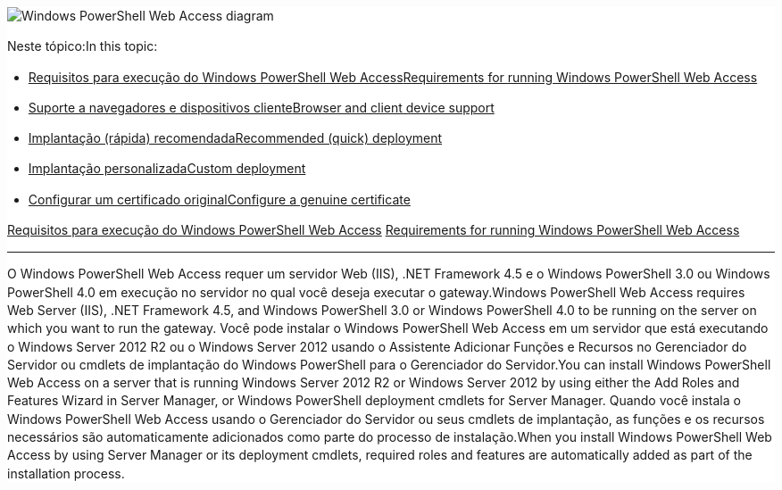 <span><img src="https://i-technet.sec.s-msft.com/dynimg/IC564303.jpeg" title="Windows PowerShell Web Access diagram" alt="Windows PowerShell Web Access diagram" id="ee15fa8f-ce13-49e5-933d-514f6d60a2b1" /></span>

<span data-ttu-id="df311-123">Neste tópico:</span><span class="sxs-lookup"><span data-stu-id="df311-123">In this topic:</span></span>

-   [<span data-ttu-id="df311-124">Requisitos para execução do Windows PowerShell Web Access</span><span class="sxs-lookup"><span data-stu-id="df311-124">Requirements for running Windows PowerShell Web Access</span></span>](#BKMK_reqs)

-   [<span data-ttu-id="df311-125">Suporte a navegadores e dispositivos cliente</span><span class="sxs-lookup"><span data-stu-id="df311-125">Browser and client device support</span></span>](#BKMK_browser)

-   [<span data-ttu-id="df311-126">Implantação (rápida) recomendada</span><span class="sxs-lookup"><span data-stu-id="df311-126">Recommended (quick) deployment</span></span>](#BKMK_recm)

-   [<span data-ttu-id="df311-127">Implantação personalizada</span><span class="sxs-lookup"><span data-stu-id="df311-127">Custom deployment</span></span>](#BKMK_custom)

-   [<span data-ttu-id="df311-128">Configurar um certificado original</span><span class="sxs-lookup"><span data-stu-id="df311-128">Configure a genuine certificate</span></span>](#BKMK_configcert)

<a href="" id="BKMK_reqs"></a>

<span data-ttu-id="df311-129"><a href="javascript:void(0)" class="LW_CollapsibleArea_TitleAhref" title="Collapse"><span class="cl_CollapsibleArea_expanding LW_CollapsibleArea_Img"></span><span class="LW_CollapsibleArea_Title">Requisitos para execução do Windows PowerShell Web Access</span></a>
<a href="/en-us/library/hh831611(v=ws.11).aspx#Anchor_0" class="LW_CollapsibleArea_Anchor_Img" title="Right-click to copy and share the link for this section"></a></span><span class="sxs-lookup"><span data-stu-id="df311-129"><a href="javascript:void(0)" class="LW_CollapsibleArea_TitleAhref" title="Collapse"><span class="cl_CollapsibleArea_expanding LW_CollapsibleArea_Img"></span><span class="LW_CollapsibleArea_Title">Requirements for running Windows PowerShell Web Access</span></a>
<a href="/en-us/library/hh831611(v=ws.11).aspx#Anchor_0" class="LW_CollapsibleArea_Anchor_Img" title="Right-click to copy and share the link for this section"></a></span></span>

------------------------------------------------------------------------

<span data-ttu-id="df311-130">O Windows PowerShell Web Access requer um servidor Web (IIS), .NET Framework 4.5 e o Windows PowerShell 3.0 ou Windows PowerShell 4.0 em execução no servidor no qual você deseja executar o gateway.</span><span class="sxs-lookup"><span data-stu-id="df311-130">Windows PowerShell Web Access requires Web Server (IIS), .NET Framework 4.5, and Windows PowerShell 3.0 or Windows PowerShell 4.0 to be running on the server on which you want to run the gateway.</span></span> <span data-ttu-id="df311-131">Você pode instalar o Windows PowerShell Web Access em um servidor que está executando o Windows Server 2012 R2 ou o Windows Server 2012 usando o Assistente Adicionar Funções e Recursos no Gerenciador do Servidor ou cmdlets de implantação do Windows PowerShell para o Gerenciador do Servidor.</span><span class="sxs-lookup"><span data-stu-id="df311-131">You can install Windows PowerShell Web Access on a server that is running Windows Server 2012 R2 or Windows Server 2012 by using either the Add Roles and Features Wizard in Server Manager, or Windows PowerShell deployment cmdlets for Server Manager.</span></span> <span data-ttu-id="df311-132">Quando você instala o Windows PowerShell Web Access usando o Gerenciador do Servidor ou seus cmdlets de implantação, as funções e os recursos necessários são automaticamente adicionados como parte do processo de instalação.</span><span class="sxs-lookup"><span data-stu-id="df311-132">When you install Windows PowerShell Web Access by using Server Manager or its deployment cmdlets, required roles and features are automatically added as part of the installation process.</span></span>
